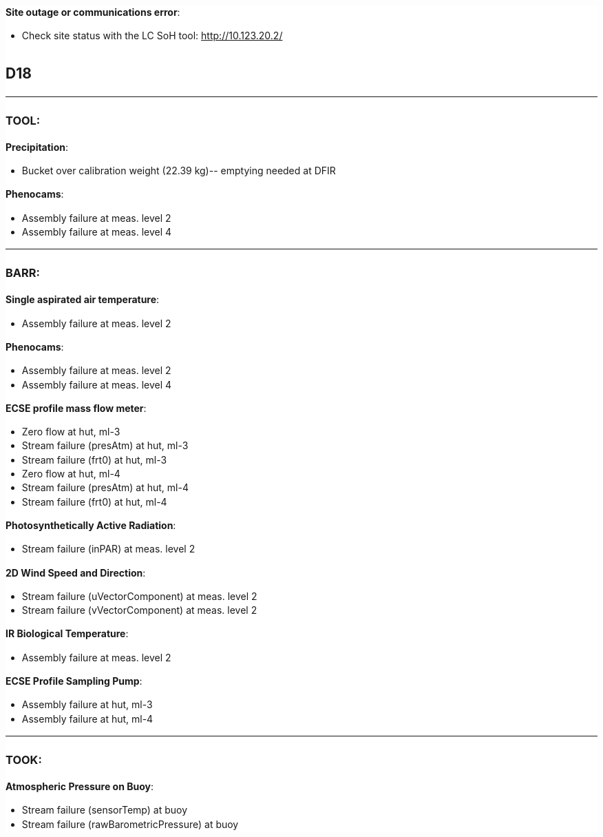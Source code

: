 **Site outage or communications error**:
 - Check site status with the LC SoH tool: http://10.123.20.2/

## D18

***
### TOOL:

**Precipitation**:
 - Bucket over calibration weight (22.39 kg)-- emptying needed at DFIR

**Phenocams**:
 - Assembly failure at meas. level 2
 - Assembly failure at meas. level 4

***
### BARR:

**Single aspirated air temperature**:
 - Assembly failure at meas. level 2

**Phenocams**:
 - Assembly failure at meas. level 2
 - Assembly failure at meas. level 4

**ECSE profile mass flow meter**:
 - Zero flow at hut, ml-3
 - Stream failure (presAtm) at hut, ml-3
 - Stream failure (frt0) at hut, ml-3
 - Zero flow at hut, ml-4
 - Stream failure (presAtm) at hut, ml-4
 - Stream failure (frt0) at hut, ml-4

**Photosynthetically Active Radiation**:
 - Stream failure (inPAR) at meas. level 2

**2D Wind Speed and Direction**:
 - Stream failure (uVectorComponent) at meas. level 2
 - Stream failure (vVectorComponent) at meas. level 2

**IR Biological Temperature**:
 - Assembly failure at meas. level 2

**ECSE Profile Sampling Pump**:
 - Assembly failure at hut, ml-3
 - Assembly failure at hut, ml-4

***
### TOOK:

**Atmospheric Pressure on Buoy**:
 - Stream failure (sensorTemp) at buoy
 - Stream failure (rawBarometricPressure) at buoy
